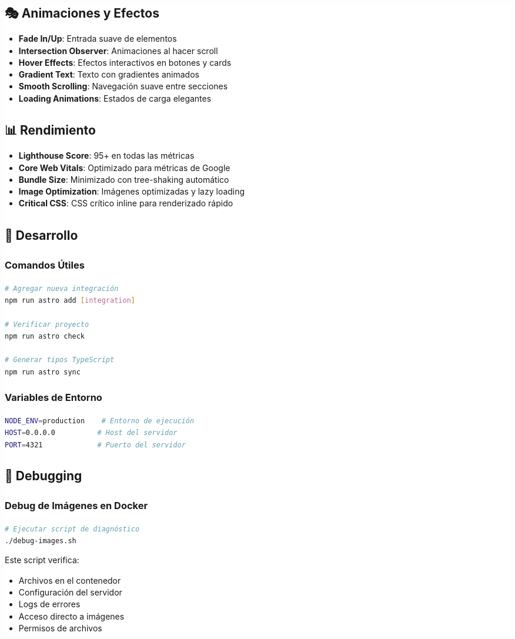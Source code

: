 ## 🎭 Animaciones y Efectos

- **Fade In/Up**: Entrada suave de elementos
- **Intersection Observer**: Animaciones al hacer scroll
- **Hover Effects**: Efectos interactivos en botones y cards
- **Gradient Text**: Texto con gradientes animados
- **Smooth Scrolling**: Navegación suave entre secciones
- **Loading Animations**: Estados de carga elegantes

## 📊 Rendimiento

- **Lighthouse Score**: 95+ en todas las métricas
- **Core Web Vitals**: Optimizado para métricas de Google
- **Bundle Size**: Minimizado con tree-shaking automático
- **Image Optimization**: Imágenes optimizadas y lazy loading
- **Critical CSS**: CSS crítico inline para renderizado rápido

## 🔧 Desarrollo

### Comandos Útiles

```bash
# Agregar nueva integración
npm run astro add [integration]

# Verificar proyecto
npm run astro check

# Generar tipos TypeScript
npm run astro sync
```

### Variables de Entorno

```bash
NODE_ENV=production    # Entorno de ejecución
HOST=0.0.0.0          # Host del servidor
PORT=4321             # Puerto del servidor
```

## 🐛 Debugging

### Debug de Imágenes en Docker

```bash
# Ejecutar script de diagnóstico
./debug-images.sh
```

Este script verifica:
- Archivos en el contenedor
- Configuración del servidor
- Logs de errores
- Acceso directo a imágenes
- Permisos de archivos
